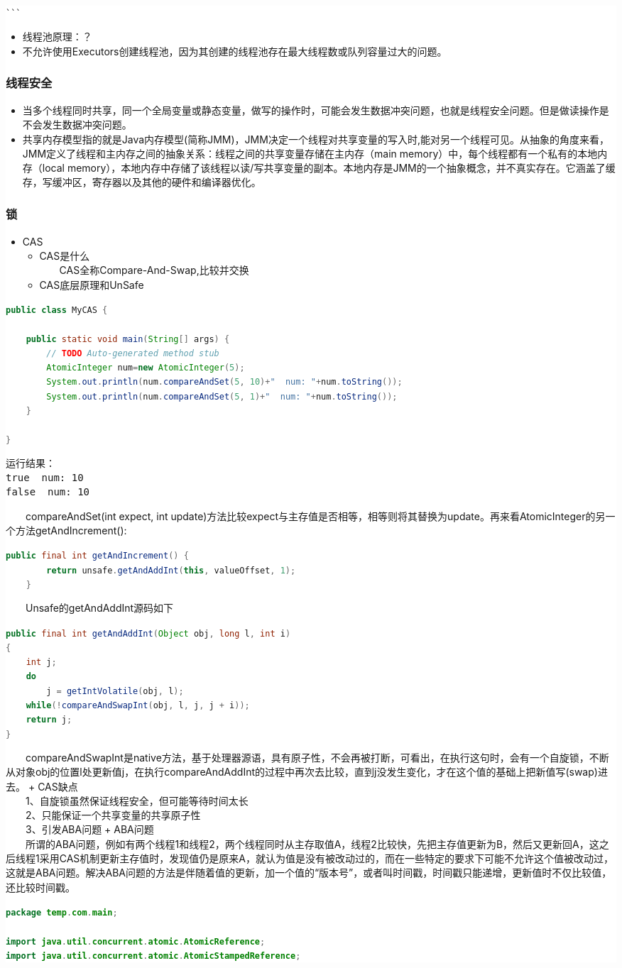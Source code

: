     ```
+ 线程池原理：？
+ 不允许使用Executors创建线程池，因为其创建的线程池存在最大线程数或队列容量过大的问题。
### 线程安全
+ 当多个线程同时共享，同一个全局变量或静态变量，做写的操作时，可能会发生数据冲突问题，也就是线程安全问题。但是做读操作是不会发生数据冲突问题。
+ 共享内存模型指的就是Java内存模型(简称JMM)，JMM决定一个线程对共享变量的写入时,能对另一个线程可见。从抽象的角度来看，JMM定义了线程和主内存之间的抽象关系：线程之间的共享变量存储在主内存（main memory）中，每个线程都有一个私有的本地内存（local memory），本地内存中存储了该线程以读/写共享变量的副本。本地内存是JMM的一个抽象概念，并不真实存在。它涵盖了缓存，写缓冲区，寄存器以及其他的硬件和编译器优化。
### 锁
+ CAS
    + CAS是什么  
&emsp;&emsp;CAS全称Compare-And-Swap,比较并交换   
    + CAS底层原理和UnSafe   
```java
public class MyCAS {

	public static void main(String[] args) {
		// TODO Auto-generated method stub
		AtomicInteger num=new AtomicInteger(5);
		System.out.println(num.compareAndSet(5, 10)+"  num: "+num.toString());
		System.out.println(num.compareAndSet(5, 1)+"  num: "+num.toString());
	}

}
```
<pre>
运行结果：
true  num: 10
false  num: 10
</pre>
&emsp;&emsp;compareAndSet(int expect, int update)方法比较expect与主存值是否相等，相等则将其替换为update。再来看AtomicInteger的另一个方法getAndIncrement():
```java
public final int getAndIncrement() {
        return unsafe.getAndAddInt(this, valueOffset, 1);
    }
```
&emsp;&emsp;Unsafe的getAndAddInt源码如下
```java
public final int getAndAddInt(Object obj, long l, int i)
{
    int j;
    do
        j = getIntVolatile(obj, l);
    while(!compareAndSwapInt(obj, l, j, j + i));
    return j;
}
```
&emsp;&emsp;compareAndSwapInt是native方法，基于处理器源语，具有原子性，不会再被打断，可看出，在执行这句时，会有一个自旋锁，不断从对象obj的位置l处更新值j，在执行compareAndAddInt的过程中再次去比较，直到j没发生变化，才在这个值的基础上把新值写(swap)进去。
    + CAS缺点  
&emsp;&emsp;1、自旋锁虽然保证线程安全，但可能等待时间太长  
&emsp;&emsp;2、只能保证一个共享变量的共享原子性  
&emsp;&emsp;3、引发ABA问题
    + ABA问题  
&emsp;&emsp;所谓的ABA问题，例如有两个线程1和线程2，两个线程同时从主存取值A，线程2比较快，先把主存值更新为B，然后又更新回A，这之后线程1采用CAS机制更新主存值时，发现值仍是原来A，就认为值是没有被改动过的，而在一些特定的要求下可能不允许这个值被改动过，这就是ABA问题。解决ABA问题的方法是伴随着值的更新，加一个值的“版本号”，或者叫时间戳，时间戳只能递增，更新值时不仅比较值，还比较时间戳。
```java
package temp.com.main;

import java.util.concurrent.atomic.AtomicReference;
import java.util.concurrent.atomic.AtomicStampedReference;

```